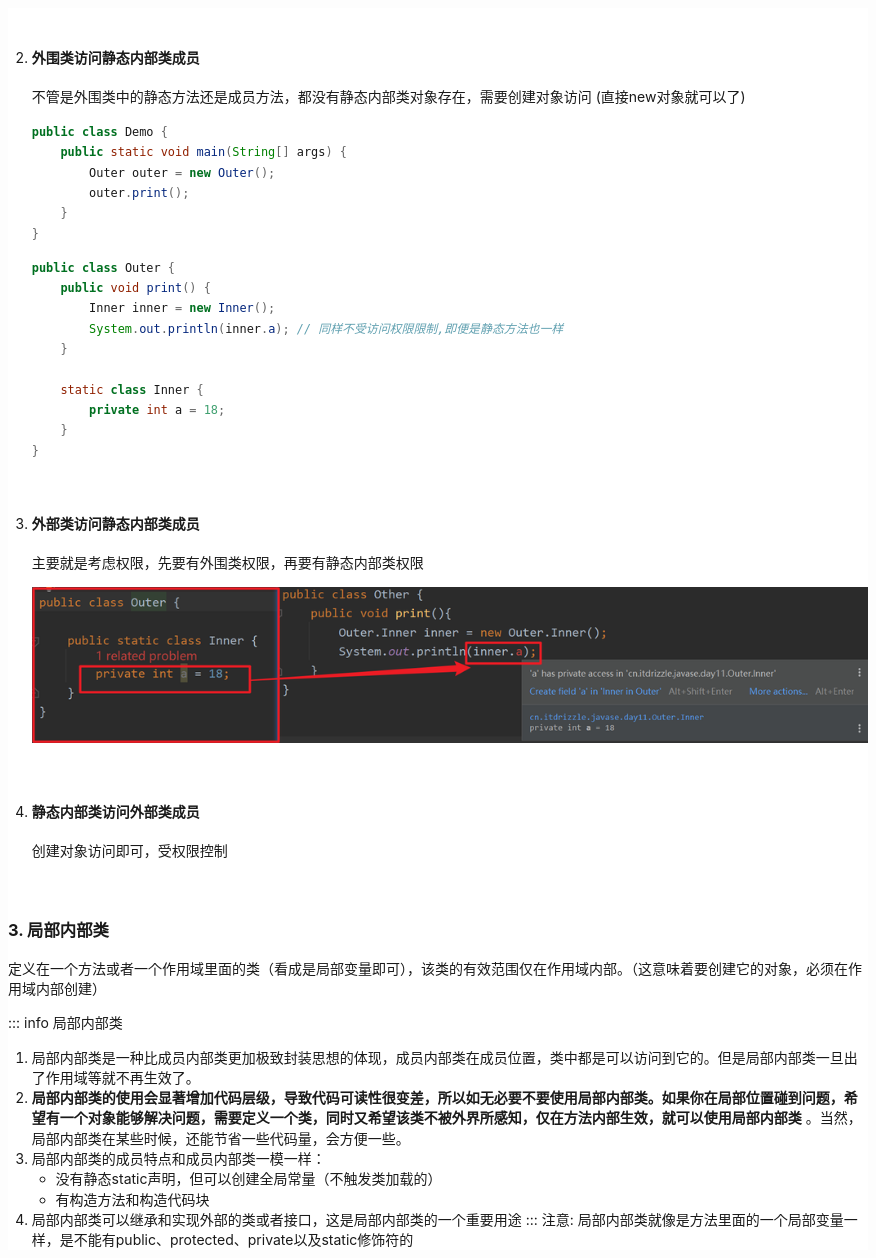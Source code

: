    <br/>

2. #### 外围类访问静态内部类成员
   
   不管是外围类中的静态方法还是成员方法，都没有静态内部类对象存在，需要创建对象访问 (直接new对象就可以了)
   
   ```java
   public class Demo {
       public static void main(String[] args) {
           Outer outer = new Outer();
           outer.print();
       }
   }
   ```
   
   ```java
   public class Outer {
       public void print() { 
           Inner inner = new Inner();
           System.out.println(inner.a); // 同样不受访问权限限制,即便是静态方法也一样
       }
   
       static class Inner {
           private int a = 18; 
       }
   }
   ```
   
   <br/>

3. #### 外部类访问静态内部类成员
   
   主要就是考虑权限，先要有外围类权限，再要有静态内部类权限
   
   ![image-20220211085657120](../vx_images/image-20220211085657120.png)

<br/>

4. #### 静态内部类访问外部类成员
   
   创建对象访问即可，受权限控制
   
   <br/>

### 3. 局部内部类

定义在一个方法或者一个作用域里面的类（看成是局部变量即可），该类的有效范围仅在作用域内部。（这意味着要创建它的对象，必须在作用域内部创建）

::: info 局部内部类
1. 局部内部类是一种比成员内部类更加极致封装思想的体现，成员内部类在成员位置，类中都是可以访问到它的。但是局部内部类一旦出了作用域等就不再生效了。
2. **局部内部类的使用会显著增加代码层级，导致代码可读性很变差，所以如无必要不要使用局部内部类。如果你在局部位置碰到问题，希望有一个对象能够解决问题，需要定义一个类，同时又希望该类不被外界所感知，仅在方法内部生效，就可以使用局部内部类** 。当然，局部内部类在某些时候，还能节省一些代码量，会方便一些。
3. 局部内部类的成员特点和成员内部类一模一样：
   - 没有静态static声明，但可以创建全局常量（不触发类加载的）
   - 有构造方法和构造代码块
4. 局部内部类可以继承和实现外部的类或者接口，这是局部内部类的一个重要用途
:::
注意: 局部内部类就像是方法里面的一个局部变量一样，是不能有public、protected、private以及static修饰符的

